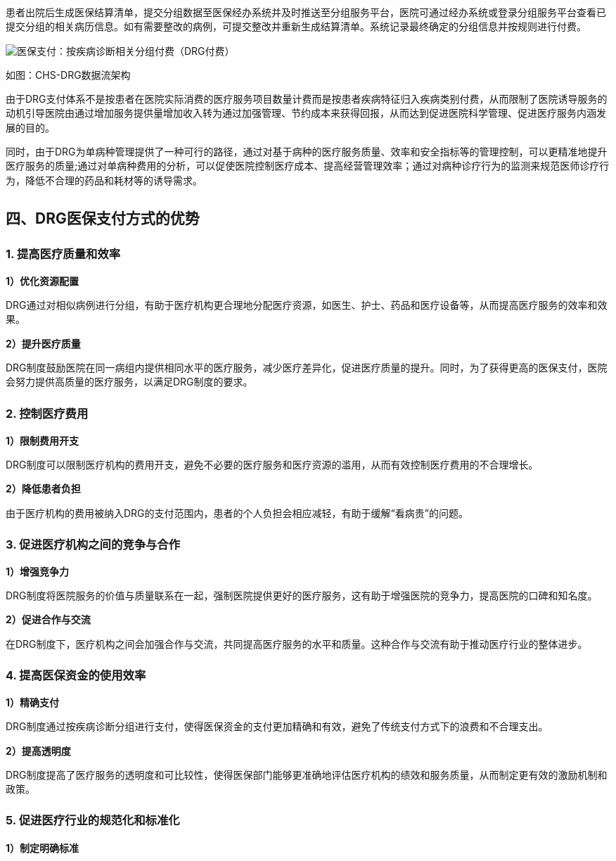 患者出院后生成医保结算清单，提交分组数据至医保经办系统并及时推送至分组服务平台，医院可通过经办系统或登录分组服务平台查看已提交分组的相关病历信息。如有需要整改的病例，可提交整改并重新生成结算清单。系统记录最终确定的分组信息并按规则进行付费。

![医保支付：按疾病诊断相关分组付费（DRG付费）](https://image.woshipm.com/wp-files/2024/07/7NagLEZmtfJYghHRD3Wu.png)

如图：CHS-DRG数据流架构

由于DRG支付体系不是按患者在医院实际消费的医疗服务项目数量计费而是按患者疾病特征归入疾病类别付费，从而限制了医院诱导服务的动机引导医院由通过增加服务提供量增加收入转为通过加强管理、节约成本来获得回报，从而达到促进医院科学管理、促进医疗服务内涵发展的目的。

同时，由于DRG为单病种管理提供了一种可行的路径，通过对基于病种的医疗服务质量、效率和安全指标等的管理控制，可以更精准地提升医疗服务的质量;通过对单病种费用的分析，可以促使医院控制医疗成本、提高经营管理效率；通过对病种诊疗行为的监测来规范医师诊疗行为，降低不合理的药品和耗材等的诱导需求。

## 四、DRG医保支付方式的优势

### 1\. 提高医疗质量和效率

**1）优化资源配置**

DRG通过对相似病例进行分组，有助于医疗机构更合理地分配医疗资源，如医生、护士、药品和医疗设备等，从而提高医疗服务的效率和效果。

**2）提升医疗质量**

DRG制度鼓励医院在同一病组内提供相同水平的医疗服务，减少医疗差异化，促进医疗质量的提升。同时，为了获得更高的医保支付，医院会努力提供高质量的医疗服务，以满足DRG制度的要求。

### 2\. 控制医疗费用

**1）限制费用开支**

DRG制度可以限制医疗机构的费用开支，避免不必要的医疗服务和医疗资源的滥用，从而有效控制医疗费用的不合理增长。

**2）降低患者负担**

由于医疗机构的费用被纳入DRG的支付范围内，患者的个人负担会相应减轻，有助于缓解“看病贵”的问题。

### 3\. 促进医疗机构之间的竞争与合作

**1）增强竞争力**

DRG制度将医院服务的价值与质量联系在一起，强制医院提供更好的医疗服务，这有助于增强医院的竞争力，提高医院的口碑和知名度。

**2）促进合作与交流**

在DRG制度下，医疗机构之间会加强合作与交流，共同提高医疗服务的水平和质量。这种合作与交流有助于推动医疗行业的整体进步。

### 4\. 提高医保资金的使用效率

**1）精确支付**

DRG制度通过按疾病诊断分组进行支付，使得医保资金的支付更加精确和有效，避免了传统支付方式下的浪费和不合理支出。

**2）提高透明度**

DRG制度提高了医疗服务的透明度和可比较性，使得医保部门能够更准确地评估医疗机构的绩效和服务质量，从而制定更有效的激励机制和政策。

### 5\. 促进医疗行业的规范化和标准化

**1）制定明确标准**
